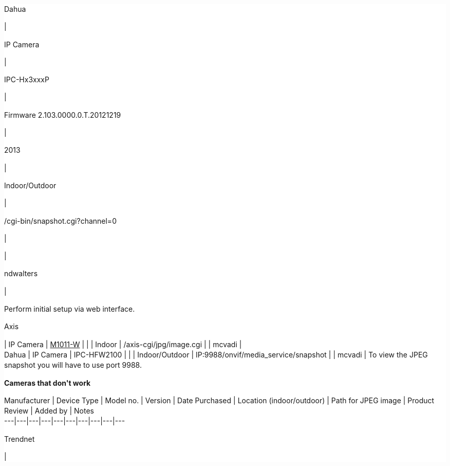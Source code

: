Dahua

|

IP Camera

|

IPC-Hx3xxxP

|

Firmware 2.103.0000.0.T.20121219

|

2013

|

Indoor/Outdoor

|

/cgi-bin/snapshot.cgi?channel=0

|

|

ndwalters

|

Perform initial setup via web interface.  
  
Axis

| IP Camera | [M1011-W](http://www.axis.com/products/cam_m1011w/index.htm) |
|   | Indoor | /axis-cgi/jpg/image.cgi |   | mcvadi |  
Dahua | IP Camera | IPC-HFW2100 |   |   | Indoor/Outdoor |
IP:9988/onvif/media_service/snapshot |   | mcvadi | To view the JPEG snapshot
you will have to use port 9988.  
  
**Cameras that don't work**

Manufacturer  |  Device Type  |  Model no.  |  Version  |  Date Purchased  |
Location (indoor/outdoor)  |  Path for JPEG image  |  Product Review  |  Added
by  |  Notes  
---|---|---|---|---|---|---|---|---|---  
  
Trendnet

|

